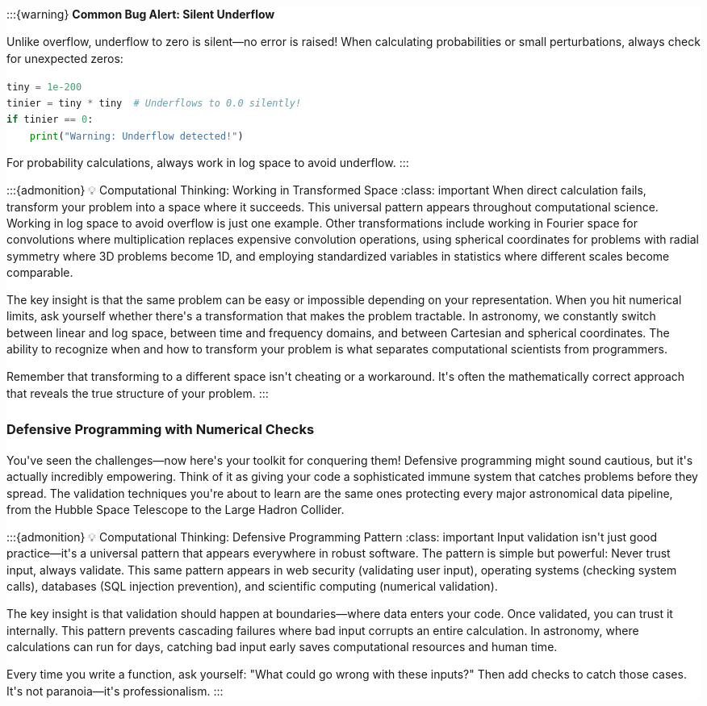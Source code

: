 :::{warning}
**Common Bug Alert: Silent Underflow**

Unlike overflow, underflow to zero is silent—no error is raised! When calculating probabilities or small perturbations, always check for unexpected zeros:

```python
tiny = 1e-200
tinier = tiny * tiny  # Underflows to 0.0 silently!
if tinier == 0:
    print("Warning: Underflow detected!")
```

For probability calculations, always work in log space to avoid underflow.
:::

:::{admonition} 💡 Computational Thinking: Working in Transformed Space
:class: important
When direct calculation fails, transform your problem into a space where it succeeds. This universal pattern appears throughout computational science. Working in log space to avoid overflow is just one example. Other transformations include working in Fourier space for convolutions where multiplication replaces expensive convolution operations, using spherical coordinates for problems with radial symmetry where 3D problems become 1D, and employing standardized variables in statistics where different scales become comparable.

The key insight is that the same problem can be easy or impossible depending on your representation. When you hit numerical limits, ask yourself whether there's a transformation that makes the problem tractable. In astronomy, we constantly switch between linear and log space, between time and frequency domains, and between Cartesian and spherical coordinates. The ability to recognize when and how to transform your problem is what separates computational scientists from programmers.

Remember that transforming to a different space isn't cheating or a workaround. It's often the mathematically correct approach that reveals the true structure of your problem.
:::

### Defensive Programming with Numerical Checks

You've seen the challenges—now here's your toolkit for conquering them! Defensive programming might sound cautious, but it's actually incredibly empowering. Think of it as giving your code a sophisticated immune system that catches problems before they spread. The validation techniques you're about to learn are the same ones protecting every major astronomical data pipeline, from the Hubble Space Telescope to the Large Hadron Collider.

:::{admonition} 💡 Computational Thinking: Defensive Programming Pattern
:class: important
Input validation isn't just good practice—it's a universal pattern that appears everywhere in robust software. The pattern is simple but powerful: Never trust input, always validate. This same pattern appears in web security (validating user input), operating systems (checking system calls), databases (SQL injection prevention), and scientific computing (numerical validation).

The key insight is that validation should happen at boundaries—where data enters your code. Once validated, you can trust it internally. This pattern prevents cascading failures where bad input corrupts an entire calculation. In astronomy, where calculations can run for days, catching bad input early saves computational resources and human time.

Every time you write a function, ask yourself: "What could go wrong with these inputs?" Then add checks to catch those cases. It's not paranoia—it's professionalism.
:::
